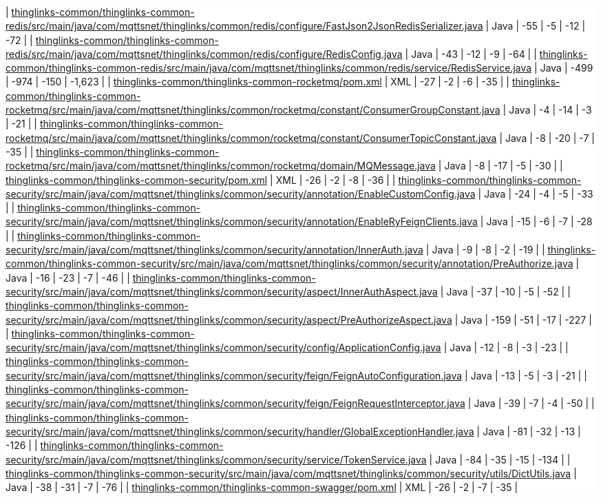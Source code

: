| [thinglinks-common/thinglinks-common-redis/src/main/java/com/mqttsnet/thinglinks/common/redis/configure/FastJson2JsonRedisSerializer.java](/thinglinks-common/thinglinks-common-redis/src/main/java/com/mqttsnet/thinglinks/common/redis/configure/FastJson2JsonRedisSerializer.java) | Java | -55 | -5 | -12 | -72 |
| [thinglinks-common/thinglinks-common-redis/src/main/java/com/mqttsnet/thinglinks/common/redis/configure/RedisConfig.java](/thinglinks-common/thinglinks-common-redis/src/main/java/com/mqttsnet/thinglinks/common/redis/configure/RedisConfig.java) | Java | -43 | -12 | -9 | -64 |
| [thinglinks-common/thinglinks-common-redis/src/main/java/com/mqttsnet/thinglinks/common/redis/service/RedisService.java](/thinglinks-common/thinglinks-common-redis/src/main/java/com/mqttsnet/thinglinks/common/redis/service/RedisService.java) | Java | -499 | -974 | -150 | -1,623 |
| [thinglinks-common/thinglinks-common-rocketmq/pom.xml](/thinglinks-common/thinglinks-common-rocketmq/pom.xml) | XML | -27 | -2 | -6 | -35 |
| [thinglinks-common/thinglinks-common-rocketmq/src/main/java/com/mqttsnet/thinglinks/common/rocketmq/constant/ConsumerGroupConstant.java](/thinglinks-common/thinglinks-common-rocketmq/src/main/java/com/mqttsnet/thinglinks/common/rocketmq/constant/ConsumerGroupConstant.java) | Java | -4 | -14 | -3 | -21 |
| [thinglinks-common/thinglinks-common-rocketmq/src/main/java/com/mqttsnet/thinglinks/common/rocketmq/constant/ConsumerTopicConstant.java](/thinglinks-common/thinglinks-common-rocketmq/src/main/java/com/mqttsnet/thinglinks/common/rocketmq/constant/ConsumerTopicConstant.java) | Java | -8 | -20 | -7 | -35 |
| [thinglinks-common/thinglinks-common-rocketmq/src/main/java/com/mqttsnet/thinglinks/common/rocketmq/domain/MQMessage.java](/thinglinks-common/thinglinks-common-rocketmq/src/main/java/com/mqttsnet/thinglinks/common/rocketmq/domain/MQMessage.java) | Java | -8 | -17 | -5 | -30 |
| [thinglinks-common/thinglinks-common-security/pom.xml](/thinglinks-common/thinglinks-common-security/pom.xml) | XML | -26 | -2 | -8 | -36 |
| [thinglinks-common/thinglinks-common-security/src/main/java/com/mqttsnet/thinglinks/common/security/annotation/EnableCustomConfig.java](/thinglinks-common/thinglinks-common-security/src/main/java/com/mqttsnet/thinglinks/common/security/annotation/EnableCustomConfig.java) | Java | -24 | -4 | -5 | -33 |
| [thinglinks-common/thinglinks-common-security/src/main/java/com/mqttsnet/thinglinks/common/security/annotation/EnableRyFeignClients.java](/thinglinks-common/thinglinks-common-security/src/main/java/com/mqttsnet/thinglinks/common/security/annotation/EnableRyFeignClients.java) | Java | -15 | -6 | -7 | -28 |
| [thinglinks-common/thinglinks-common-security/src/main/java/com/mqttsnet/thinglinks/common/security/annotation/InnerAuth.java](/thinglinks-common/thinglinks-common-security/src/main/java/com/mqttsnet/thinglinks/common/security/annotation/InnerAuth.java) | Java | -9 | -8 | -2 | -19 |
| [thinglinks-common/thinglinks-common-security/src/main/java/com/mqttsnet/thinglinks/common/security/annotation/PreAuthorize.java](/thinglinks-common/thinglinks-common-security/src/main/java/com/mqttsnet/thinglinks/common/security/annotation/PreAuthorize.java) | Java | -16 | -23 | -7 | -46 |
| [thinglinks-common/thinglinks-common-security/src/main/java/com/mqttsnet/thinglinks/common/security/aspect/InnerAuthAspect.java](/thinglinks-common/thinglinks-common-security/src/main/java/com/mqttsnet/thinglinks/common/security/aspect/InnerAuthAspect.java) | Java | -37 | -10 | -5 | -52 |
| [thinglinks-common/thinglinks-common-security/src/main/java/com/mqttsnet/thinglinks/common/security/aspect/PreAuthorizeAspect.java](/thinglinks-common/thinglinks-common-security/src/main/java/com/mqttsnet/thinglinks/common/security/aspect/PreAuthorizeAspect.java) | Java | -159 | -51 | -17 | -227 |
| [thinglinks-common/thinglinks-common-security/src/main/java/com/mqttsnet/thinglinks/common/security/config/ApplicationConfig.java](/thinglinks-common/thinglinks-common-security/src/main/java/com/mqttsnet/thinglinks/common/security/config/ApplicationConfig.java) | Java | -12 | -8 | -3 | -23 |
| [thinglinks-common/thinglinks-common-security/src/main/java/com/mqttsnet/thinglinks/common/security/feign/FeignAutoConfiguration.java](/thinglinks-common/thinglinks-common-security/src/main/java/com/mqttsnet/thinglinks/common/security/feign/FeignAutoConfiguration.java) | Java | -13 | -5 | -3 | -21 |
| [thinglinks-common/thinglinks-common-security/src/main/java/com/mqttsnet/thinglinks/common/security/feign/FeignRequestInterceptor.java](/thinglinks-common/thinglinks-common-security/src/main/java/com/mqttsnet/thinglinks/common/security/feign/FeignRequestInterceptor.java) | Java | -39 | -7 | -4 | -50 |
| [thinglinks-common/thinglinks-common-security/src/main/java/com/mqttsnet/thinglinks/common/security/handler/GlobalExceptionHandler.java](/thinglinks-common/thinglinks-common-security/src/main/java/com/mqttsnet/thinglinks/common/security/handler/GlobalExceptionHandler.java) | Java | -81 | -32 | -13 | -126 |
| [thinglinks-common/thinglinks-common-security/src/main/java/com/mqttsnet/thinglinks/common/security/service/TokenService.java](/thinglinks-common/thinglinks-common-security/src/main/java/com/mqttsnet/thinglinks/common/security/service/TokenService.java) | Java | -84 | -35 | -15 | -134 |
| [thinglinks-common/thinglinks-common-security/src/main/java/com/mqttsnet/thinglinks/common/security/utils/DictUtils.java](/thinglinks-common/thinglinks-common-security/src/main/java/com/mqttsnet/thinglinks/common/security/utils/DictUtils.java) | Java | -38 | -31 | -7 | -76 |
| [thinglinks-common/thinglinks-common-swagger/pom.xml](/thinglinks-common/thinglinks-common-swagger/pom.xml) | XML | -26 | -2 | -7 | -35 |